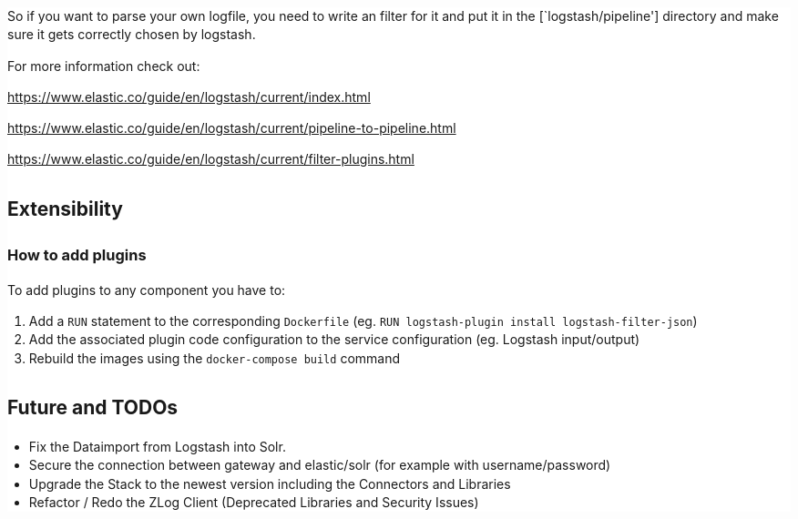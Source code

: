 So if you want to parse your own logfile, you need to write an filter for it and put it in the [`logstash/pipeline'] directory and make sure it gets correctly chosen by logstash.

For more information check out:

https://www.elastic.co/guide/en/logstash/current/index.html

https://www.elastic.co/guide/en/logstash/current/pipeline-to-pipeline.html

https://www.elastic.co/guide/en/logstash/current/filter-plugins.html

## Extensibility

### How to add plugins

To add plugins to any  component you have to:

1. Add a `RUN` statement to the corresponding `Dockerfile` (eg. `RUN logstash-plugin install logstash-filter-json`)
1. Add the associated plugin code configuration to the service configuration (eg. Logstash input/output)
1. Rebuild the images using the `docker-compose build` command


## Future and TODOs

* Fix the Dataimport from Logstash into Solr.
* Secure the connection between gateway and elastic/solr (for example with username/password)
* Upgrade the Stack to the newest version including the Connectors and Libraries
* Refactor / Redo the ZLog Client (Deprecated Libraries and Security Issues)



[docker-install]: https://docs.docker.com/get-docker/
[compose-install]: https://docs.docker.com/compose/install/
[compose-v2]: https://docs.docker.com/compose/compose-v2/

[docker-compose]: ./docker-compose.yml

[config-ls]: ./FileConfiguration/logstash/config/logstash.yml
[pileline-ls]: ./FileConfiguration/logstash/pipeline
[config-fb]: ./FileConfiguration/filebeat/config/filebeat.yml

[windows-file]: ./FileConfiguration/Windows_2k.log
[filter-ls]: ./FileConfiguration/logstash/pipeline/logstash.conf

[es-docker]: https://www.elastic.co/guide/en/elasticsearch/reference/current/docker.html
[kbn-docker]: https://www.elastic.co/guide/en/kibana/current/docker.html
[ls-docker]: https://www.elastic.co/guide/en/logstash/current/docker-config.html
[fb-docker]: https://www.elastic.co/guide/en/beats/filebeat/current/running-on-docker.html
[solr-docker]: https://solr.apache.org/guide/solr/latest/deployment-guide/solr-in-docker.html

[gateway-conf]: ./gateway/src/main/resources/application.properties
[gateway-elastic-conf]: ./gateway/src/main/resources/application-elastic.properties
[gateway-solr-conf]: ./gateway/src/main/resources/application-solr.properties
[client-conf]: ./client/src/utils/Constants_env.js
[package-json]: ./client/package.json
[gateway-conf-oauth]: ./gateway/src/main/resources/application.yml